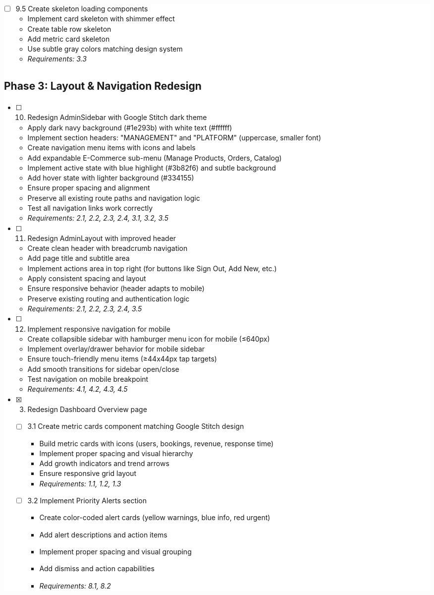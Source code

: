  - [ ] 9.5 Create skeleton loading components
    - Implement card skeleton with shimmer effect
    - Create table row skeleton
    - Add metric card skeleton
    - Use subtle gray colors matching design system
    - _Requirements: 3.3_

## Phase 3: Layout & Navigation Redesign

- [ ] 10. Redesign AdminSidebar with Google Stitch dark theme
  - Apply dark navy background (#1e293b) with white text (#ffffff)
  - Implement section headers: "MANAGEMENT" and "PLATFORM" (uppercase, smaller font)
  - Create navigation menu items with icons and labels
  - Add expandable E-Commerce sub-menu (Manage Products, Orders, Catalog)
  - Implement active state with blue highlight (#3b82f6) and subtle background
  - Add hover state with lighter background (#334155)
  - Ensure proper spacing and alignment
  - Preserve all existing route paths and navigation logic
  - Test all navigation links work correctly
  - _Requirements: 2.1, 2.2, 2.3, 2.4, 3.1, 3.2, 3.5_

- [ ] 11. Redesign AdminLayout with improved header
  - Create clean header with breadcrumb navigation
  - Add page title and subtitle area
  - Implement actions area in top right (for buttons like Sign Out, Add New, etc.)
  - Apply consistent spacing and layout
  - Ensure responsive behavior (header adapts to mobile)
  - Preserve existing routing and authentication logic
  - _Requirements: 2.1, 2.2, 2.3, 2.4, 3.5_

- [ ] 12. Implement responsive navigation for mobile
  - Create collapsible sidebar with hamburger menu icon for mobile (≤640px)
  - Implement overlay/drawer behavior for mobile sidebar
  - Ensure touch-friendly menu items (≥44x44px tap targets)
  - Add smooth transitions for sidebar open/close
  - Test navigation on mobile breakpoint
  - _Requirements: 4.1, 4.2, 4.3, 4.5_

- [x] 3. Redesign Dashboard Overview page

  - [ ] 3.1 Create metric cards component matching Google Stitch design
    - Build metric cards with icons (users, bookings, revenue, response time)
    - Implement proper spacing and visual hierarchy
    - Add growth indicators and trend arrows
    - Ensure responsive grid layout
    - _Requirements: 1.1, 1.2, 1.3_

  
  - [ ] 3.2 Implement Priority Alerts section
    - Create color-coded alert cards (yellow warnings, blue info, red urgent)
    - Add alert descriptions and action items
    - Implement proper spacing and visual grouping

    - Add dismiss and action capabilities
    - _Requirements: 8.1, 8.2_
  